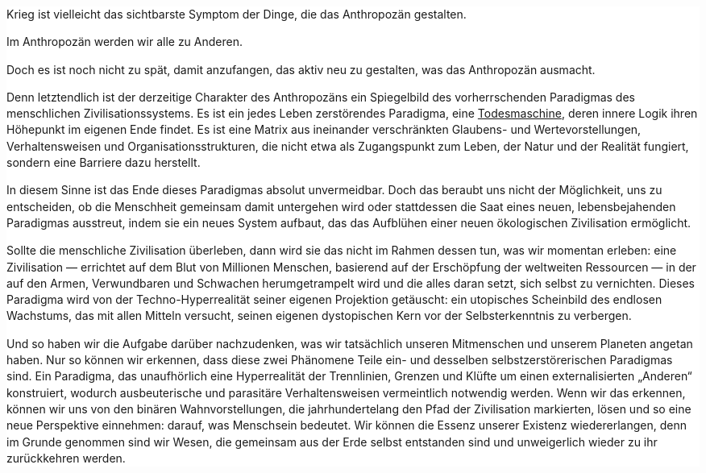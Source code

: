 Krieg ist vielleicht das sichtbarste Symptom der Dinge, die das Anthropozän gestalten.

Im Anthropozän werden wir alle zu Anderen.

Doch es ist noch nicht zu spät, damit anzufangen, das aktiv neu zu gestalten, was das Anthropozän ausmacht.

Denn letztendlich ist der derzeitige Charakter des Anthropozäns ein Spiegelbild des vorherrschenden Paradigmas des menschlichen Zivilisationssystems. Es ist ein jedes Leben zerstörendes Paradigma, eine [Todesmaschine](https://medium.com/insurge-intelligence/beyond-trump-rebooting-the-system-from-inside-the-death-machine-7a9488adcf81 "Beyond Trump: Rebooting the System from inside the Death Machine"), deren innere Logik ihren Höhepunkt im eigenen Ende findet. Es ist eine Matrix aus ineinander verschränkten Glaubens- und Wertevorstellungen, Verhaltensweisen und Organisationsstrukturen, die nicht etwa als Zugangspunkt zum Leben, der Natur und der Realität fungiert, sondern eine Barriere dazu herstellt.

In diesem Sinne ist das Ende dieses Paradigmas absolut unvermeidbar. Doch das beraubt uns nicht der Möglichkeit, uns zu entscheiden, ob die Menschheit gemeinsam damit untergehen wird oder stattdessen die Saat eines neuen, lebensbejahenden Paradigmas ausstreut, indem sie ein neues System aufbaut, das das Aufblühen einer neuen ökologischen Zivilisation ermöglicht.

Sollte die menschliche Zivilisation überleben, dann wird sie das nicht im Rahmen dessen tun, was wir momentan erleben: eine Zivilisation — errichtet auf dem Blut von Millionen Menschen, basierend auf der Erschöpfung der weltweiten Ressourcen — in der auf den Armen, Verwundbaren und Schwachen herumgetrampelt wird und die alles daran setzt, sich selbst zu vernichten. Dieses Paradigma wird von der Techno-Hyperrealität seiner eigenen Projektion getäuscht: ein utopisches Scheinbild des endlosen Wachstums, das mit allen Mitteln versucht, seinen eigenen dystopischen Kern vor der Selbsterkenntnis zu verbergen.

Und so haben wir die Aufgabe darüber nachzudenken, was wir tatsächlich unseren Mitmenschen und unserem Planeten angetan haben. Nur so können wir erkennen, dass diese zwei Phänomene Teile ein- und desselben selbstzerstörerischen Paradigmas sind. Ein Paradigma, das unaufhörlich eine Hyperrealität der Trennlinien, Grenzen und Klüfte um einen externalisierten „Anderen“ konstruiert, wodurch ausbeuterische und parasitäre Verhaltensweisen vermeintlich notwendig werden. Wenn wir das erkennen, können wir uns von den binären Wahnvorstellungen, die jahrhundertelang den Pfad der Zivilisation markierten, lösen und so eine neue Perspektive einnehmen: darauf, was Menschsein bedeutet. Wir können die Essenz unserer Existenz wiedererlangen, denn im Grunde genommen sind wir Wesen, die gemeinsam aus der Erde selbst entstanden sind und unweigerlich wieder zu ihr zurückkehren werden.
